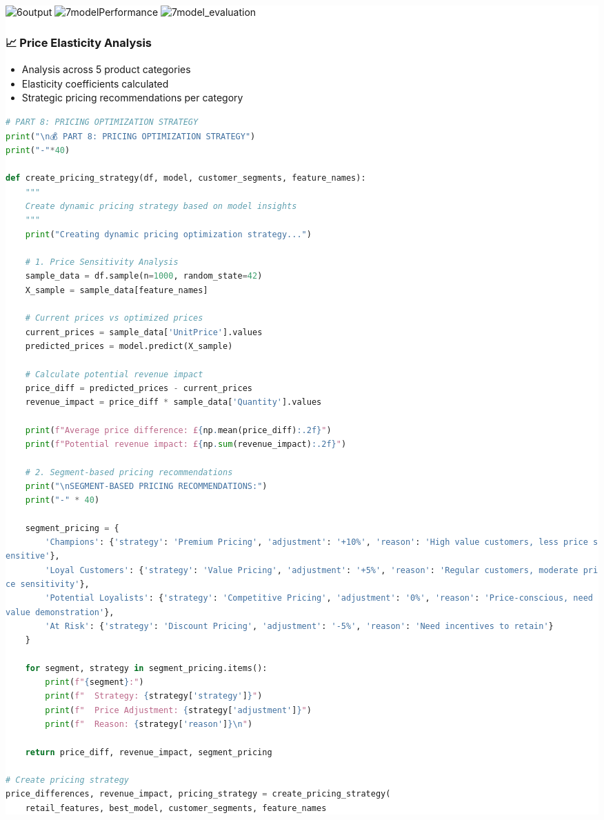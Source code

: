 ```python
```
<img width="1858" height="661" alt="6output" src="https://github.com/user-attachments/assets/765c4b2e-43dc-46be-bc15-6880d194fad8" />
<img width="1628" height="683" alt="7modelPerformance" src="https://github.com/user-attachments/assets/e8e71890-019f-466d-aacf-56eefbb02a40" />
<img width="1582" height="644" alt="7model_evaluation" src="https://github.com/user-attachments/assets/a3f377d7-9cf0-417d-baf1-77f14d2dae70" />

### 📈 Price Elasticity Analysis
- Analysis across 5 product categories
- Elasticity coefficients calculated
- Strategic pricing recommendations per category

```python
# PART 8: PRICING OPTIMIZATION STRATEGY
print("\n💰 PART 8: PRICING OPTIMIZATION STRATEGY")
print("-"*40)

def create_pricing_strategy(df, model, customer_segments, feature_names):
    """
    Create dynamic pricing strategy based on model insights
    """
    print("Creating dynamic pricing optimization strategy...")

    # 1. Price Sensitivity Analysis
    sample_data = df.sample(n=1000, random_state=42)
    X_sample = sample_data[feature_names]

    # Current prices vs optimized prices
    current_prices = sample_data['UnitPrice'].values
    predicted_prices = model.predict(X_sample)

    # Calculate potential revenue impact
    price_diff = predicted_prices - current_prices
    revenue_impact = price_diff * sample_data['Quantity'].values

    print(f"Average price difference: £{np.mean(price_diff):.2f}")
    print(f"Potential revenue impact: £{np.sum(revenue_impact):.2f}")

    # 2. Segment-based pricing recommendations
    print("\nSEGMENT-BASED PRICING RECOMMENDATIONS:")
    print("-" * 40)

    segment_pricing = {
        'Champions': {'strategy': 'Premium Pricing', 'adjustment': '+10%', 'reason': 'High value customers, less price sensitive'},
        'Loyal Customers': {'strategy': 'Value Pricing', 'adjustment': '+5%', 'reason': 'Regular customers, moderate price sensitivity'},
        'Potential Loyalists': {'strategy': 'Competitive Pricing', 'adjustment': '0%', 'reason': 'Price-conscious, need value demonstration'},
        'At Risk': {'strategy': 'Discount Pricing', 'adjustment': '-5%', 'reason': 'Need incentives to retain'}
    }

    for segment, strategy in segment_pricing.items():
        print(f"{segment}:")
        print(f"  Strategy: {strategy['strategy']}")
        print(f"  Price Adjustment: {strategy['adjustment']}")
        print(f"  Reason: {strategy['reason']}\n")

    return price_diff, revenue_impact, segment_pricing

# Create pricing strategy
price_differences, revenue_impact, pricing_strategy = create_pricing_strategy(
    retail_features, best_model, customer_segments, feature_names
```